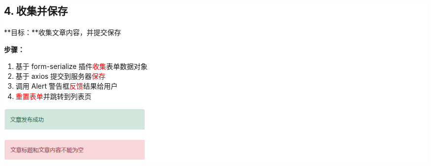 

## 4. 收集并保存



**目标：**收集文章内容，并提交保存

**步骤：**

1. 基于 form-serialize 插件<font color='red'>收集</font>表单数据对象
2. 基于 axios 提交到服务器<font color='red'>保存</font>
3. 调用 Alert 警告框<font color='red'>反馈</font>结果给用户
4. <font color='red'>重置表单</font>并跳转到列表页

<img src="../images/image-20250521101055829.png" alt="image-20250521101055829" style="zoom:50%;" />
